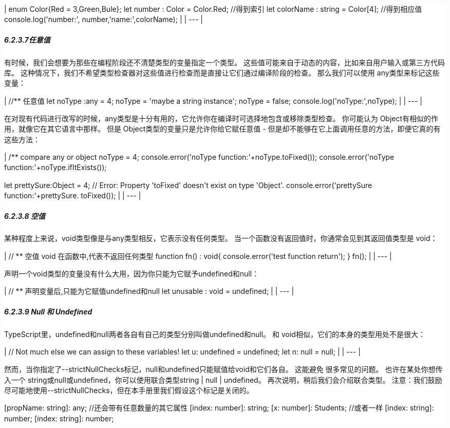 | enum Color{Red = 3,Green,Bule};
let number : Color = Color.Red; //得到索引
let colorName : string = Color[4]; //得到相应值
console.log('number:', number,'name:',colorName); |
| --- |

##### **6.2.3.7任意值**
有时候，我们会想要为那些在编程阶段还不清楚类型的变量指定一个类型。 这些值可能来自于动态的内容，比如来自用户输入或第三方代码库。 这种情况下，我们不希望类型检查器对这些值进行检查而是直接让它们通过编译阶段的检查。 那么我们可以使用 any类型来标记这些变量：

| //** 任意值
let noType :any = 4;
noType = 'maybe a string instance';
noType = false;
console.log('noType:',noType); |
| --- |

在对现有代码进行改写的时候，any类型是十分有用的，它允许你在编译时可选择地包含或移除类型检查。 你可能认为 Object有相似的作用，就像它在其它语言中那样。 但是 Object类型的变量只是允许你给它赋任意值 - 但是却不能够在它上面调用任意的方法，即便它真的有这些方法：

| /** compare any or object
noType = 4;
console.error('noType function:'+noType.toFixed());
console.error('noType function:'+noType.ifItExists());

let prettySure:Object = 4;
// Error: Property 'toFixed' doesn't exist on type 'Object'.
console.error('prettySure function:'+prettySure. toFixed()); |
| --- |


##### **6.2.3.8 空值**
某种程度上来说，void类型像是与any类型相反，它表示没有任何类型。 当一个函数没有返回值时，你通常会见到其返回值类型是 void：

| // ** 空值 void 在函数中,代表不返回任何类型
function fn() : void{
   console.error('test function return');
}
fn(); |
| --- |

声明一个void类型的变量没有什么大用，因为你只能为它赋予undefined和null：

| // ** 声明变量后,只能为它赋值undefined和null
let unusable : void = undefined; |
| --- |


##### **6.2.3.9 Null 和 Undefined**
TypeScript里，undefined和null两者各自有自己的类型分别叫做undefined和null。 和 void相似，它们的本身的类型用处不是很大：

| // Not much else we can assign to these variables! 
let u: undefined = undefined; 
let n: null = null; |
| --- |

然而，当你指定了--strictNullChecks标记，null和undefined只能赋值给void和它们各自。 这能避免 很多常见的问题。 也许在某处你想传入一个 string或null或undefined，你可以使用联合类型string | null | undefined。 再次说明，稍后我们会介绍联合类型。
注意：我们鼓励尽可能地使用--strictNullChecks，但在本手册里我们假设这个标记是关闭的。


   [propName: string]: any; //还会带有任意数量的其它属性
   [index: number]: string;
[x: number]: Students; //或者一样
   [index: string]: number;
  [index: string]: number;